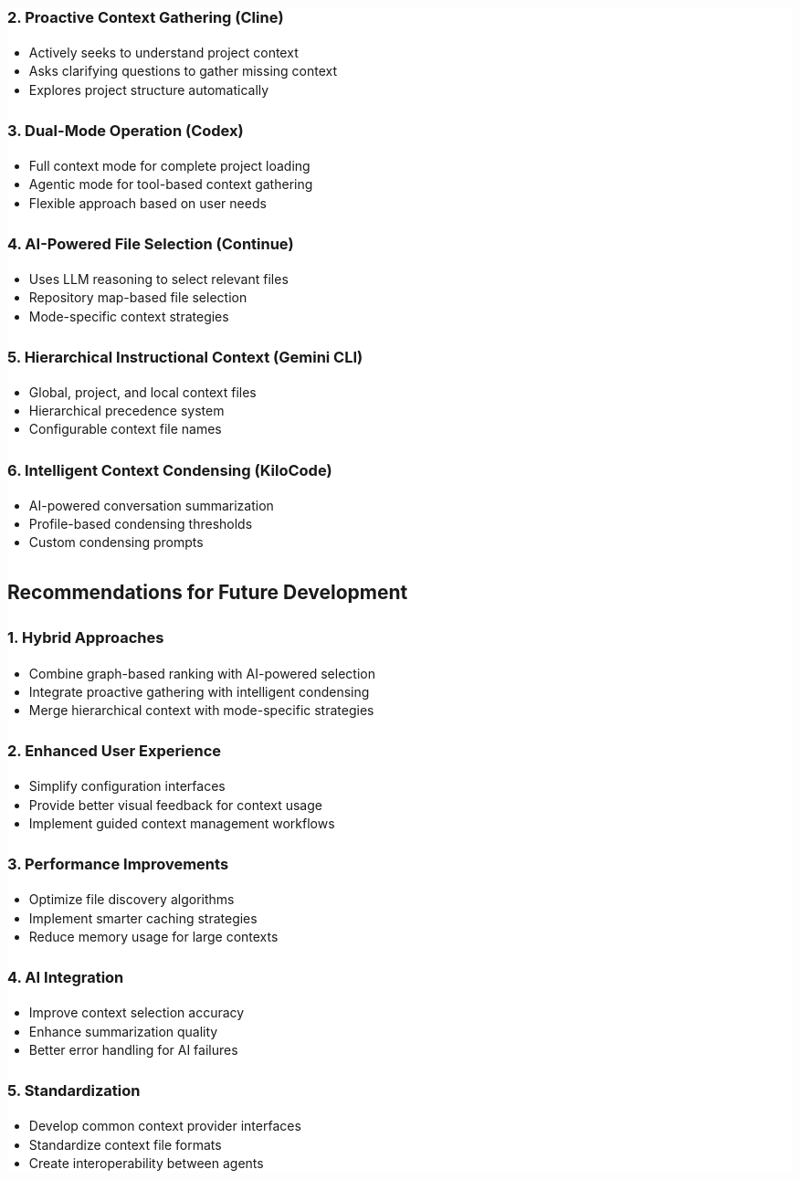 ### 2. **Proactive Context Gathering (Cline)**
- Actively seeks to understand project context
- Asks clarifying questions to gather missing context
- Explores project structure automatically

### 3. **Dual-Mode Operation (Codex)**
- Full context mode for complete project loading
- Agentic mode for tool-based context gathering
- Flexible approach based on user needs

### 4. **AI-Powered File Selection (Continue)**
- Uses LLM reasoning to select relevant files
- Repository map-based file selection
- Mode-specific context strategies

### 5. **Hierarchical Instructional Context (Gemini CLI)**
- Global, project, and local context files
- Hierarchical precedence system
- Configurable context file names

### 6. **Intelligent Context Condensing (KiloCode)**
- AI-powered conversation summarization
- Profile-based condensing thresholds
- Custom condensing prompts

## Recommendations for Future Development

### 1. **Hybrid Approaches**
- Combine graph-based ranking with AI-powered selection
- Integrate proactive gathering with intelligent condensing
- Merge hierarchical context with mode-specific strategies

### 2. **Enhanced User Experience**
- Simplify configuration interfaces
- Provide better visual feedback for context usage
- Implement guided context management workflows

### 3. **Performance Improvements**
- Optimize file discovery algorithms
- Implement smarter caching strategies
- Reduce memory usage for large contexts

### 4. **AI Integration**
- Improve context selection accuracy
- Enhance summarization quality
- Better error handling for AI failures

### 5. **Standardization**
- Develop common context provider interfaces
- Standardize context file formats
- Create interoperability between agents
